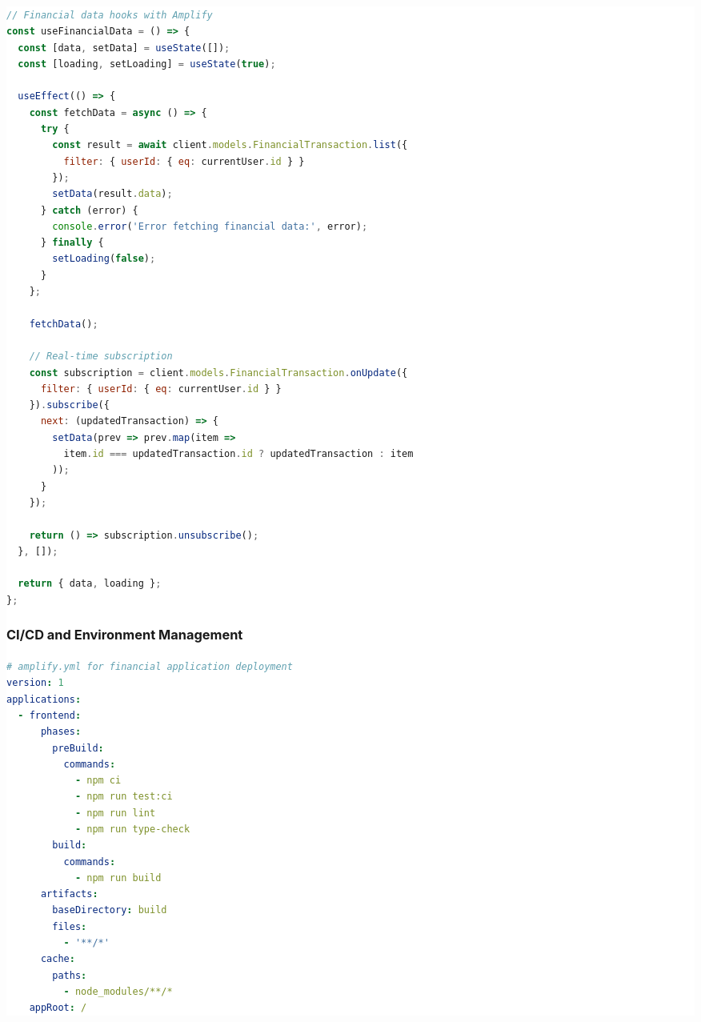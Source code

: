 ```jsx
// Financial data hooks with Amplify
const useFinancialData = () => {
  const [data, setData] = useState([]);
  const [loading, setLoading] = useState(true);

  useEffect(() => {
    const fetchData = async () => {
      try {
        const result = await client.models.FinancialTransaction.list({
          filter: { userId: { eq: currentUser.id } }
        });
        setData(result.data);
      } catch (error) {
        console.error('Error fetching financial data:', error);
      } finally {
        setLoading(false);
      }
    };

    fetchData();

    // Real-time subscription
    const subscription = client.models.FinancialTransaction.onUpdate({
      filter: { userId: { eq: currentUser.id } }
    }).subscribe({
      next: (updatedTransaction) => {
        setData(prev => prev.map(item =>
          item.id === updatedTransaction.id ? updatedTransaction : item
        ));
      }
    });

    return () => subscription.unsubscribe();
  }, []);

  return { data, loading };
};
```

### CI/CD and Environment Management
```yaml
# amplify.yml for financial application deployment
version: 1
applications:
  - frontend:
      phases:
        preBuild:
          commands:
            - npm ci
            - npm run test:ci
            - npm run lint
            - npm run type-check
        build:
          commands:
            - npm run build
      artifacts:
        baseDirectory: build
        files:
          - '**/*'
      cache:
        paths:
          - node_modules/**/*
    appRoot: /
```